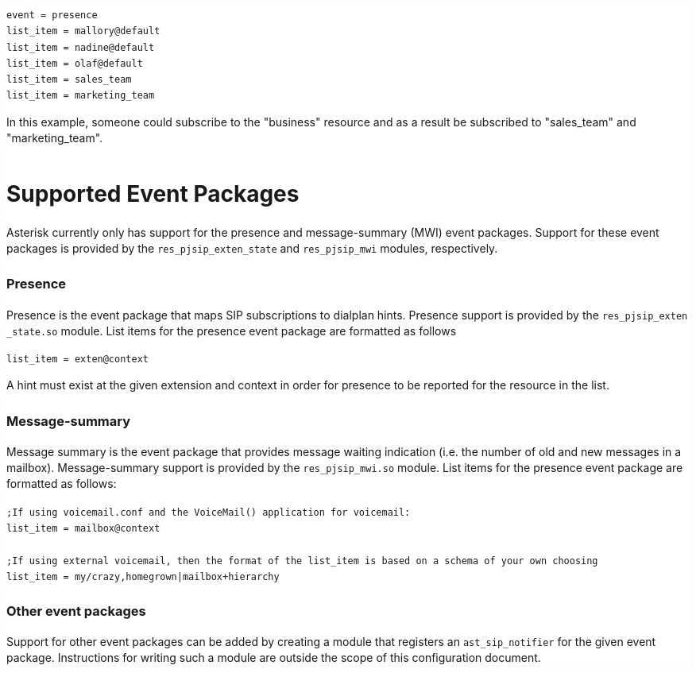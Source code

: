 ```
event = presence
list_item = mallory@default
list_item = nadine@default
list_item = olaf@default
list_item = sales_team
list_item = marketing_team

```

In this example, someone could subscribe to the "business" resource and as a result be subscribed to "sales_team" and "marketing_team".

Supported Event Packages
========================

Asterisk currently only has support for the presence and message-summary (MWI) event packages. Support for these event packages is provided by the `res_pjsip_exten_state` and `res_pjsip_mwi` modules, respectively.

### Presence

Presence is the event package that maps SIP subscriptions to dialplan hints. Presence support is provided by the `res_pjsip_exten_state.so` module. List items for the presence event package are formatted as follows

```
list_item = exten@context

```

A hint must exist at the given extension and context in order for presence to be reported for the resource in the list.

### Message-summary

Message summary is the event package that provides message waiting indication (i.e. the number of old and new messages in a mailbox). Message-summary support is provided by the `res_pjsip_mwi.so` module. List items for the presence event package are formatted as follows:

```
;If using voicemail.conf and the VoiceMail() application for voicemail:
list_item = mailbox@context

;If using external voicemail, then the format of the list_item is based on a schema of your own choosing
list_item = my/crazy,homegrown|mailbox+hierarchy

```

### Other event packages

Support for other event packages can be added by creating a module that registers an `ast_sip_notifier` for the given event package. Instructions for writing such a module are outside the scope of this configuration document.
